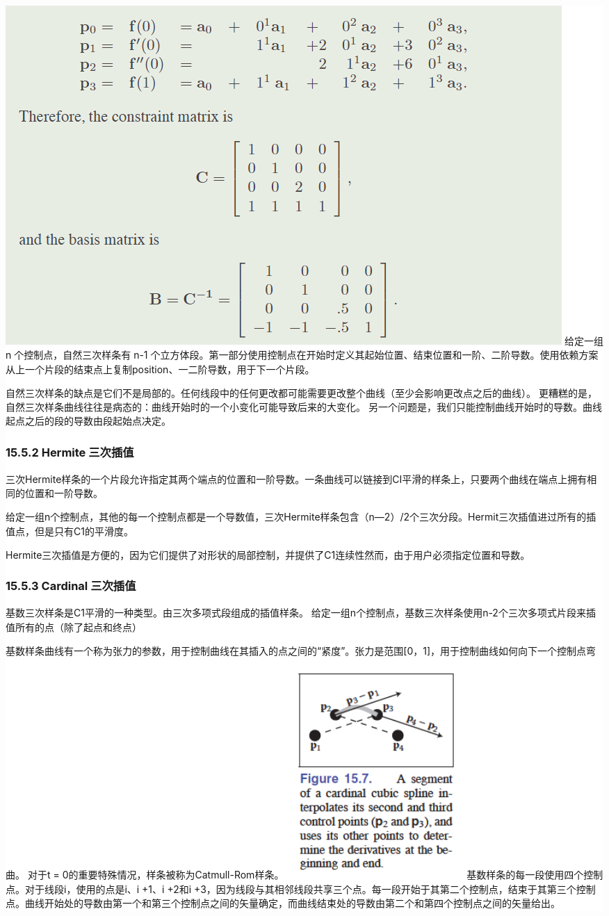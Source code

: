 ![](pic/Pasted%20image%2020240401202233.png)
给定一组 n 个控制点，自然三次样条有 n-1 个立方体段。第一部分使用控制点在开始时定义其起始位置、结束位置和一阶、二阶导数。使用依赖方案从上一个片段的结束点上复制position、一二阶导数，用于下一个片段。

自然三次样条的缺点是它们不是局部的。任何线段中的任何更改都可能需要更改整个曲线（至少会影响更改点之后的曲线）。
更糟糕的是，自然三次样条曲线往往是病态的：曲线开始时的一个小变化可能导致后来的大变化。
另一个问题是，我们只能控制曲线开始时的导数。曲线起点之后的段的导数由段起始点决定。
### 15.5.2 Hermite 三次插值
三次Hermite样条的一个片段允许指定其两个端点的位置和一阶导数。一条曲线可以链接到CI平滑的样条上，只要两个曲线在端点上拥有相同的位置和一阶导数。

给定一组n个控制点，其他的每一个控制点都是一个导数值，三次Hermite样条包含（n—2）/2个三次分段。Hermit三次插值进过所有的插值点，但是只有C1的平滑度。

Hermite三次插值是方便的，因为它们提供了对形状的局部控制，并提供了C1连续性然而，由于用户必须指定位置和导数。
### 15.5.3 Cardinal 三次插值
基数三次样条是C1平滑的一种类型。由三次多项式段组成的插值样条。
给定一组n个控制点，基数三次样条使用n-2个三次多项式片段来插值所有的点（除了起点和终点）

基数样条曲线有一个称为张力的参数，用于控制曲线在其插入的点之间的“紧度”。张力是范围[0，1]，用于控制曲线如何向下一个控制点弯曲。
对于t = 0的重要特殊情况，样条被称为Catmull-Rom样条。
![](pic/Pasted%20image%2020240401204141.png)
基数样条的每一段使用四个控制点。对于线段i，使用的点是i、i +1、i +2和i +3，因为线段与其相邻线段共享三个点。每一段开始于其第二个控制点，结束于其第三个控制点。曲线开始处的导数由第一个和第三个控制点之间的矢量确定，而曲线结束处的导数由第二个和第四个控制点之间的矢量给出。
